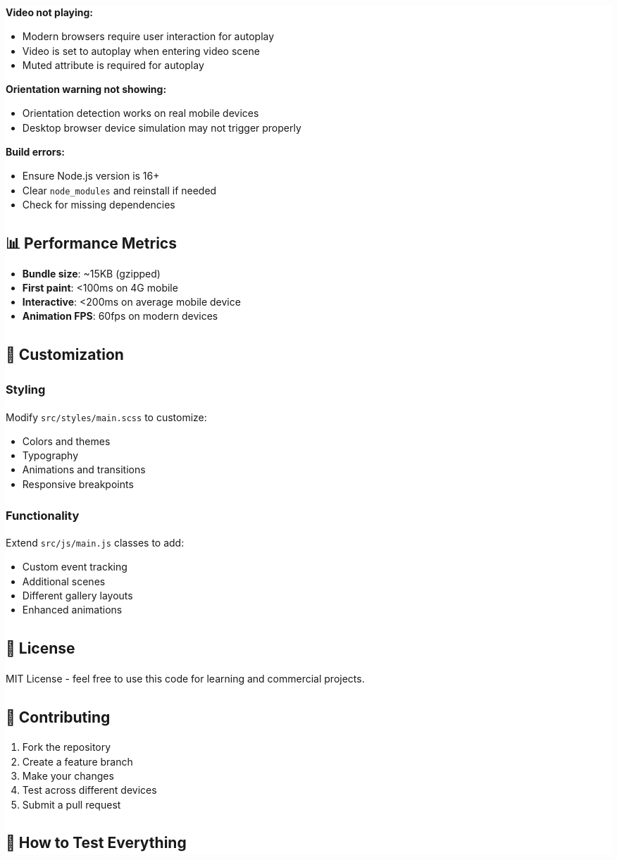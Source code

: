 **Video not playing:**
- Modern browsers require user interaction for autoplay
- Video is set to autoplay when entering video scene
- Muted attribute is required for autoplay

**Orientation warning not showing:**
- Orientation detection works on real mobile devices
- Desktop browser device simulation may not trigger properly

**Build errors:**
- Ensure Node.js version is 16+
- Clear `node_modules` and reinstall if needed
- Check for missing dependencies

## 📊 Performance Metrics

- **Bundle size**: ~15KB (gzipped)
- **First paint**: <100ms on 4G mobile
- **Interactive**: <200ms on average mobile device
- **Animation FPS**: 60fps on modern devices

## 🎨 Customization

### Styling
Modify `src/styles/main.scss` to customize:
- Colors and themes
- Typography
- Animations and transitions
- Responsive breakpoints

### Functionality
Extend `src/js/main.js` classes to add:
- Custom event tracking
- Additional scenes
- Different gallery layouts
- Enhanced animations

## 📄 License

MIT License - feel free to use this code for learning and commercial projects.

## 🤝 Contributing

1. Fork the repository
2. Create a feature branch
3. Make your changes
4. Test across different devices
5. Submit a pull request

## 🧪 How to Test Everything
